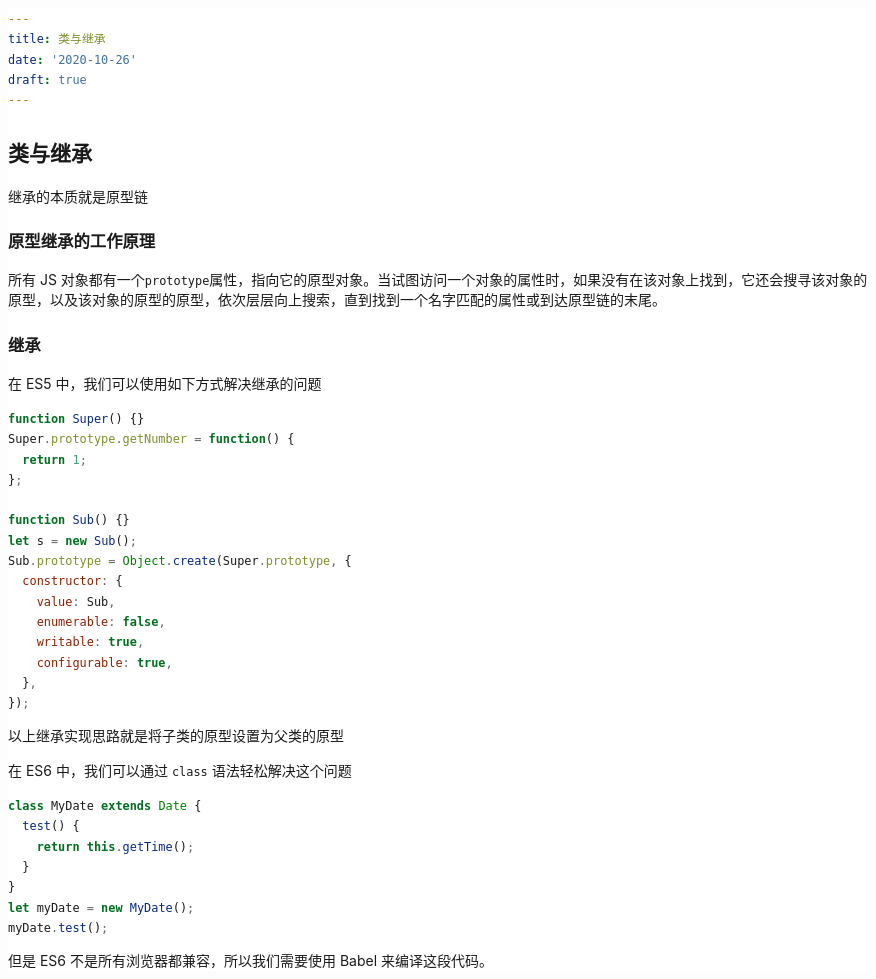 ```yaml
---
title: 类与继承
date: '2020-10-26'
draft: true
---
```


## 类与继承

继承的本质就是原型链

### 原型继承的工作原理

所有 JS 对象都有一个`prototype`属性，指向它的原型对象。当试图访问一个对象的属性时，如果没有在该对象上找到，它还会搜寻该对象的原型，以及该对象的原型的原型，依次层层向上搜索，直到找到一个名字匹配的属性或到达原型链的末尾。

### 继承

在 ES5 中，我们可以使用如下方式解决继承的问题

```js
function Super() {}
Super.prototype.getNumber = function() {
  return 1;
};

function Sub() {}
let s = new Sub();
Sub.prototype = Object.create(Super.prototype, {
  constructor: {
    value: Sub,
    enumerable: false,
    writable: true,
    configurable: true,
  },
});
```

以上继承实现思路就是将子类的原型设置为父类的原型

在 ES6 中，我们可以通过 `class` 语法轻松解决这个问题

```js
class MyDate extends Date {
  test() {
    return this.getTime();
  }
}
let myDate = new MyDate();
myDate.test();
```

但是 ES6 不是所有浏览器都兼容，所以我们需要使用 Babel 来编译这段代码。
